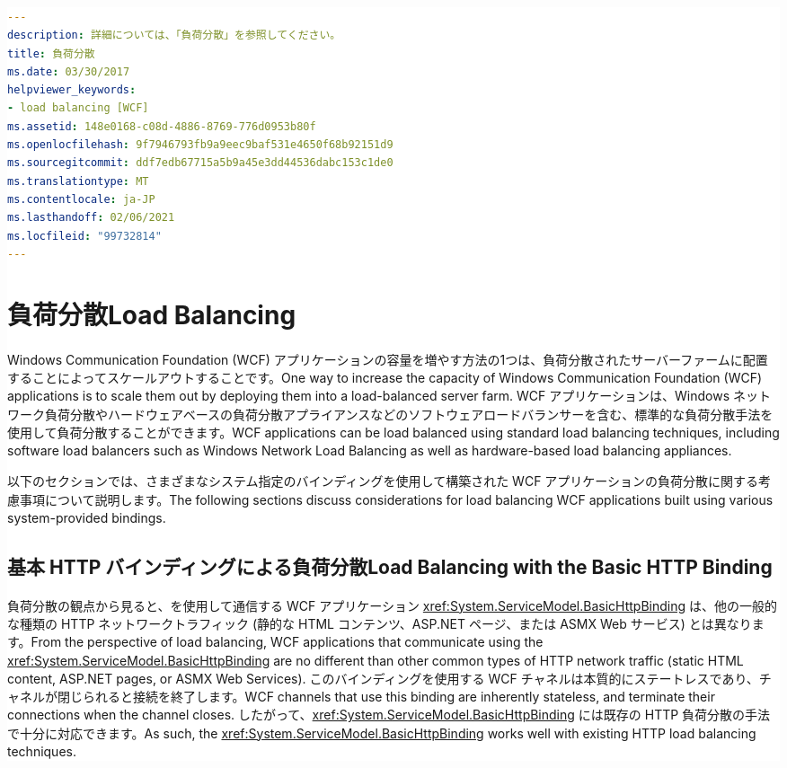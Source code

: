 ```yaml
---
description: 詳細については、「負荷分散」を参照してください。
title: 負荷分散
ms.date: 03/30/2017
helpviewer_keywords:
- load balancing [WCF]
ms.assetid: 148e0168-c08d-4886-8769-776d0953b80f
ms.openlocfilehash: 9f7946793fb9a9eec9baf531e4650f68b92151d9
ms.sourcegitcommit: ddf7edb67715a5b9a45e3dd44536dabc153c1de0
ms.translationtype: MT
ms.contentlocale: ja-JP
ms.lasthandoff: 02/06/2021
ms.locfileid: "99732814"
---
```

# <a name="load-balancing"></a><span data-ttu-id="952de-103">負荷分散</span><span class="sxs-lookup"><span data-stu-id="952de-103">Load Balancing</span></span>

<span data-ttu-id="952de-104">Windows Communication Foundation (WCF) アプリケーションの容量を増やす方法の1つは、負荷分散されたサーバーファームに配置することによってスケールアウトすることです。</span><span class="sxs-lookup"><span data-stu-id="952de-104">One way to increase the capacity of Windows Communication Foundation (WCF) applications is to scale them out by deploying them into a load-balanced server farm.</span></span> <span data-ttu-id="952de-105">WCF アプリケーションは、Windows ネットワーク負荷分散やハードウェアベースの負荷分散アプライアンスなどのソフトウェアロードバランサーを含む、標準的な負荷分散手法を使用して負荷分散することができます。</span><span class="sxs-lookup"><span data-stu-id="952de-105">WCF applications can be load balanced using standard load balancing techniques, including software load balancers such as Windows Network Load Balancing as well as hardware-based load balancing appliances.</span></span>  
  
 <span data-ttu-id="952de-106">以下のセクションでは、さまざまなシステム指定のバインディングを使用して構築された WCF アプリケーションの負荷分散に関する考慮事項について説明します。</span><span class="sxs-lookup"><span data-stu-id="952de-106">The following sections discuss considerations for load balancing WCF applications built using various system-provided bindings.</span></span>  
  
## <a name="load-balancing-with-the-basic-http-binding"></a><span data-ttu-id="952de-107">基本 HTTP バインディングによる負荷分散</span><span class="sxs-lookup"><span data-stu-id="952de-107">Load Balancing with the Basic HTTP Binding</span></span>  

 <span data-ttu-id="952de-108">負荷分散の観点から見ると、を使用して通信する WCF アプリケーション <xref:System.ServiceModel.BasicHttpBinding> は、他の一般的な種類の HTTP ネットワークトラフィック (静的な HTML コンテンツ、ASP.NET ページ、または ASMX Web サービス) とは異なります。</span><span class="sxs-lookup"><span data-stu-id="952de-108">From the perspective of load balancing, WCF applications that communicate using the <xref:System.ServiceModel.BasicHttpBinding> are no different than other common types of HTTP network traffic (static HTML content, ASP.NET pages, or ASMX Web Services).</span></span> <span data-ttu-id="952de-109">このバインディングを使用する WCF チャネルは本質的にステートレスであり、チャネルが閉じられると接続を終了します。</span><span class="sxs-lookup"><span data-stu-id="952de-109">WCF channels that use this binding are inherently stateless, and terminate their connections when the channel closes.</span></span> <span data-ttu-id="952de-110">したがって、<xref:System.ServiceModel.BasicHttpBinding> には既存の HTTP 負荷分散の手法で十分に対応できます。</span><span class="sxs-lookup"><span data-stu-id="952de-110">As such, the <xref:System.ServiceModel.BasicHttpBinding> works well with existing HTTP load balancing techniques.</span></span>  
  